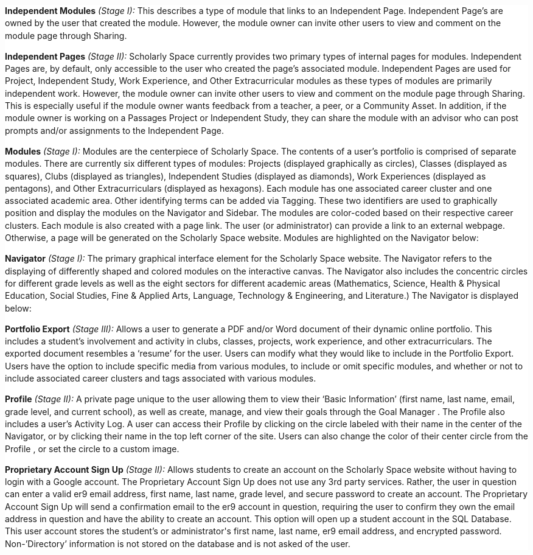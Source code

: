 **Independent Modules** *(Stage I):*  This describes a type of module that links to an Independent Page.  Independent Page’s are owned by the user that created the module. However, the module owner can invite other users to view and comment on the module page through  Sharing.

**Independent Pages** *(Stage II):*  Scholarly Space currently provides two primary types of internal pages for modules. Independent Pages are, by default, only accessible to the user who created the page’s associated module. Independent Pages are used for Project, Independent Study, Work Experience, and Other Extracurricular modules as these types of modules are primarily independent work. However, the module owner can invite other users to view and comment on the module page through Sharing. This is especially useful if the module owner wants feedback from a teacher, a peer, or a Community Asset. In addition, if the module owner is working on a Passages Project or Independent Study, they can share the module with an advisor who can post prompts and/or assignments to the Independent Page.

**Modules** *(Stage I):*  Modules are the centerpiece of Scholarly Space. The contents of a user’s portfolio is comprised of separate modules. There are currently six different types of modules: Projects (displayed graphically as circles),   Classes (displayed as squares), Clubs (displayed as triangles), Independent Studies (displayed as diamonds), Work Experiences (displayed as pentagons), and Other Extracurriculars (displayed as hexagons). Each module has one associated career cluster and one associated academic area. Other identifying terms can be added via Tagging.  These two identifiers are used to graphically position and display the modules on the Navigator and Sidebar.  The modules are color-coded based on their respective career clusters. Each module is also created with a page link. The user (or administrator) can provide a link to an external webpage. Otherwise, a page will be generated on the Scholarly Space website. Modules are highlighted on the Navigator  below:

**Navigator** *(Stage I):*  The primary graphical interface element for the Scholarly Space website. The Navigator refers to the displaying of differently shaped and colored modules on the interactive canvas. The Navigator also includes the concentric circles for different grade levels as well as the eight sectors for different academic areas (Mathematics, Science, Health & Physical Education, Social Studies, Fine & Applied Arts, Language, Technology & Engineering, and Literature.) The Navigator is displayed below:

**Portfolio Export** *(Stage III):* Allows a user to generate a PDF and/or Word document of their dynamic online portfolio. This includes a student’s involvement and activity in clubs, classes, projects, work experience, and other extracurriculars. The exported document resembles a ‘resume’ for the user. Users can modify what they would like to include in the Portfolio Export. Users have the option to include specific media from various modules, to include or omit specific modules, and whether or not to include associated career clusters and tags associated with various modules.

**Profile** *(Stage II):*  A private page unique to the user allowing them to view their ‘Basic Information’ (first name, last name, email, grade level, and current school), as well as create, manage, and view their goals through the Goal Manager . The Profile also includes a user’s  Activity Log.  A user can access their Profile  by clicking on the circle labeled with their name in the center of the  Navigator,  or by clicking their name in the top left corner of the site. Users can also change the color of their center circle from the Profile , or set the circle to a custom image.

**Proprietary Account Sign Up** *(Stage II):*  Allows students to create an account on the Scholarly Space website without having to login with a Google account. The Proprietary Account Sign Up does not use any 3rd party services. Rather, the user in question can enter a valid er9 email address, first name, last name, grade level, and secure password to create an account. The Proprietary Account Sign Up will send a confirmation email to the er9 account in question, requiring the user to confirm they own the email address in question and have the ability to create an account. This option will open up a student account in the  SQL Database.  This user account stores the student’s or administrator's first name, last name, er9 email address, and encrypted password. Non-’Directory’ information is not stored on the database and is not asked of the user.
